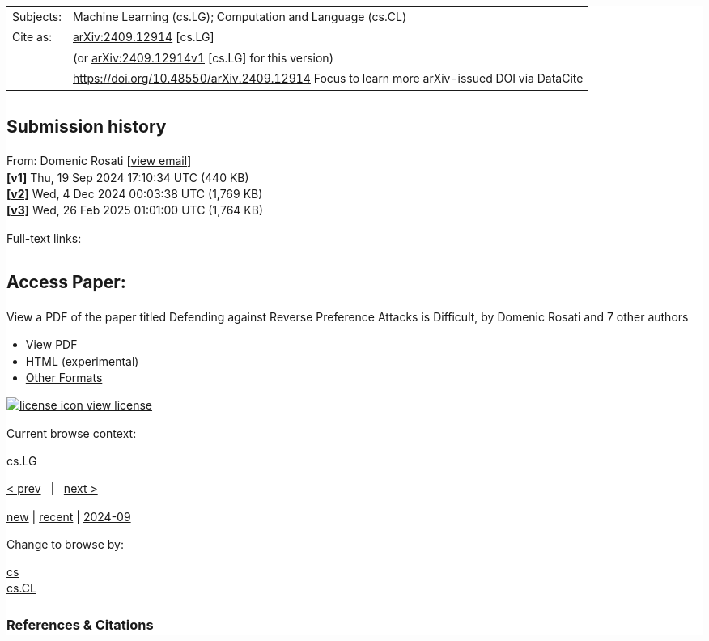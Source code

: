 |  |  |
| --- | --- |
| Subjects: | Machine Learning (cs.LG); Computation and Language (cs.CL) |
| Cite as: | [arXiv:2409.12914](https://arxiv.org/abs/2409.12914) [cs.LG] |
|  | (or  [arXiv:2409.12914v1](https://arxiv.org/abs/2409.12914v1) [cs.LG] for this version) |
|  | <https://doi.org/10.48550/arXiv.2409.12914> Focus to learn more  arXiv-issued DOI via DataCite |

## Submission history

From: Domenic Rosati [[view email](/show-email/8bc57796/2409.12914)]   
 **[v1]**
Thu, 19 Sep 2024 17:10:34 UTC (440 KB)  
**[[v2]](/abs/2409.12914v2)**
Wed, 4 Dec 2024 00:03:38 UTC (1,769 KB)  
**[[v3]](/abs/2409.12914v3)**
Wed, 26 Feb 2025 01:01:00 UTC (1,764 KB)

Full-text links:

## Access Paper:

View a PDF of the paper titled Defending against Reverse Preference Attacks is Difficult, by Domenic Rosati and 7 other authors

* [View PDF](/pdf/2409.12914v1)
* [HTML (experimental)](https://arxiv.org/html/2409.12914v1)
* [Other Formats](/format/2409.12914v1)

[![license icon](https://arxiv.org/icons/licenses/by-4.0.png)
view license](http://creativecommons.org/licenses/by/4.0/ "Rights to this article")

Current browse context:

cs.LG

[< prev](/prevnext?id=2409.12914&function=prev&context=cs.LG "previous in cs.LG (accesskey p)")
  |   
[next >](/prevnext?id=2409.12914&function=next&context=cs.LG "next in cs.LG (accesskey n)")

[new](/list/cs.LG/new)
 | 
[recent](/list/cs.LG/recent)
 | [2024-09](/list/cs.LG/2024-09)

Change to browse by:

[cs](/abs/2409.12914?context=cs)  
[cs.CL](/abs/2409.12914?context=cs.CL)

### References & Citations

